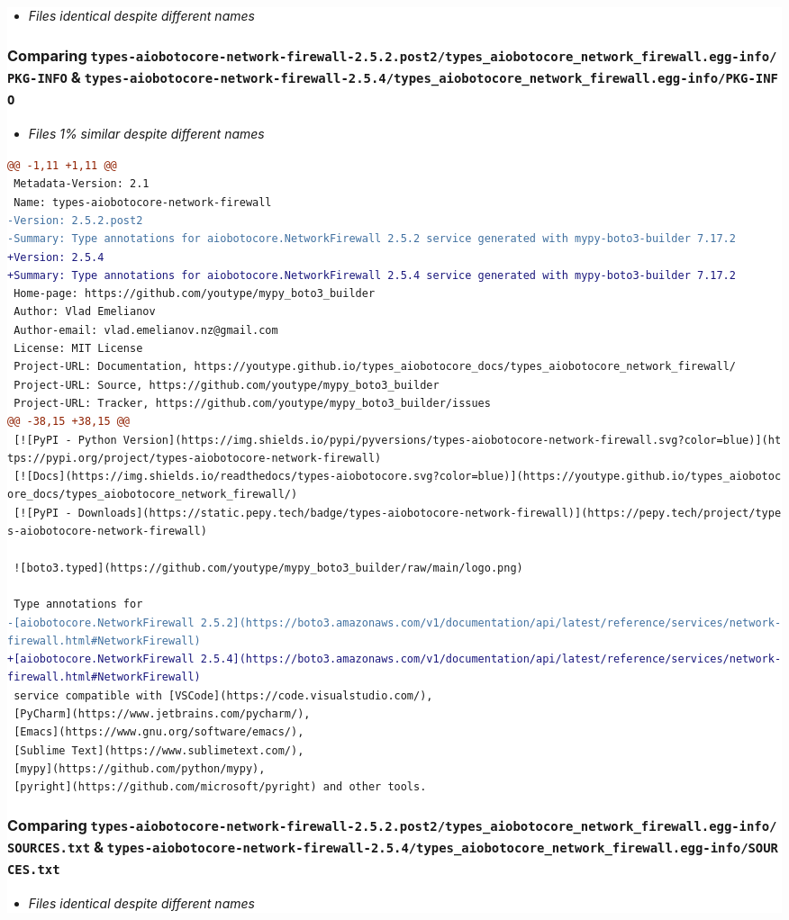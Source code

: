  * *Files identical despite different names*

### Comparing `types-aiobotocore-network-firewall-2.5.2.post2/types_aiobotocore_network_firewall.egg-info/PKG-INFO` & `types-aiobotocore-network-firewall-2.5.4/types_aiobotocore_network_firewall.egg-info/PKG-INFO`

 * *Files 1% similar despite different names*

```diff
@@ -1,11 +1,11 @@
 Metadata-Version: 2.1
 Name: types-aiobotocore-network-firewall
-Version: 2.5.2.post2
-Summary: Type annotations for aiobotocore.NetworkFirewall 2.5.2 service generated with mypy-boto3-builder 7.17.2
+Version: 2.5.4
+Summary: Type annotations for aiobotocore.NetworkFirewall 2.5.4 service generated with mypy-boto3-builder 7.17.2
 Home-page: https://github.com/youtype/mypy_boto3_builder
 Author: Vlad Emelianov
 Author-email: vlad.emelianov.nz@gmail.com
 License: MIT License
 Project-URL: Documentation, https://youtype.github.io/types_aiobotocore_docs/types_aiobotocore_network_firewall/
 Project-URL: Source, https://github.com/youtype/mypy_boto3_builder
 Project-URL: Tracker, https://github.com/youtype/mypy_boto3_builder/issues
@@ -38,15 +38,15 @@
 [![PyPI - Python Version](https://img.shields.io/pypi/pyversions/types-aiobotocore-network-firewall.svg?color=blue)](https://pypi.org/project/types-aiobotocore-network-firewall)
 [![Docs](https://img.shields.io/readthedocs/types-aiobotocore.svg?color=blue)](https://youtype.github.io/types_aiobotocore_docs/types_aiobotocore_network_firewall/)
 [![PyPI - Downloads](https://static.pepy.tech/badge/types-aiobotocore-network-firewall)](https://pepy.tech/project/types-aiobotocore-network-firewall)
 
 ![boto3.typed](https://github.com/youtype/mypy_boto3_builder/raw/main/logo.png)
 
 Type annotations for
-[aiobotocore.NetworkFirewall 2.5.2](https://boto3.amazonaws.com/v1/documentation/api/latest/reference/services/network-firewall.html#NetworkFirewall)
+[aiobotocore.NetworkFirewall 2.5.4](https://boto3.amazonaws.com/v1/documentation/api/latest/reference/services/network-firewall.html#NetworkFirewall)
 service compatible with [VSCode](https://code.visualstudio.com/),
 [PyCharm](https://www.jetbrains.com/pycharm/),
 [Emacs](https://www.gnu.org/software/emacs/),
 [Sublime Text](https://www.sublimetext.com/),
 [mypy](https://github.com/python/mypy),
 [pyright](https://github.com/microsoft/pyright) and other tools.
```

### Comparing `types-aiobotocore-network-firewall-2.5.2.post2/types_aiobotocore_network_firewall.egg-info/SOURCES.txt` & `types-aiobotocore-network-firewall-2.5.4/types_aiobotocore_network_firewall.egg-info/SOURCES.txt`

 * *Files identical despite different names*


